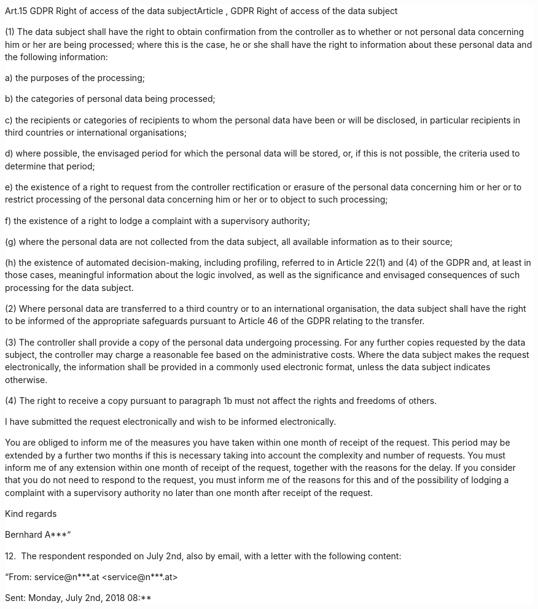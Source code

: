 Art.15 GDPR Right of access of the data subjectArticle , GDPR Right of access of the data subject

(1) The data subject shall have the right to obtain confirmation from the controller as to whether or not personal data concerning him or her are being processed; where this is the case, he or she shall have the right to information about these personal data and the following information:

a) the purposes of the processing;

b) the categories of personal data being processed;

c) the recipients or categories of recipients to whom the personal data have been or will be disclosed, in particular recipients in third countries or international organisations;

d) where possible, the envisaged period for which the personal data will be stored, or, if this is not possible, the criteria used to determine that period;

e) the existence of a right to request from the controller rectification or erasure of the personal data concerning him or her or to restrict processing of the personal data concerning him or her or to object to such processing;

f) the existence of a right to lodge a complaint with a supervisory authority;

(g) where the personal data are not collected from the data subject, all available information as to their source;

(h) the existence of automated decision-making, including profiling, referred to in Article 22(1) and (4) of the GDPR and, at least in those cases, meaningful information about the logic involved, as well as the significance and envisaged consequences of such processing for the data subject.

(2) Where personal data are transferred to a third country or to an international organisation, the data subject shall have the right to be informed of the appropriate safeguards pursuant to Article 46 of the GDPR relating to the transfer.

(3) The controller shall provide a copy of the personal data undergoing processing. For any further copies requested by the data subject, the controller may charge a reasonable fee based on the administrative costs. Where the data subject makes the request electronically, the information shall be provided in a commonly used electronic format, unless the data subject indicates otherwise.

(4) The right to receive a copy pursuant to paragraph 1b must not affect the rights and freedoms of others.

I have submitted the request electronically and wish to be informed electronically.

You are obliged to inform me of the measures you have taken within one month of receipt of the request. This period may be extended by a further two months if this is necessary taking into account the complexity and number of requests. You must inform me of any extension within one month of receipt of the request, together with the reasons for the delay. If you consider that you do not need to respond to the request, you must inform me of the reasons for this and of the possibility of lodging a complaint with a supervisory authority no later than one month after receipt of the request.

Kind regards

Bernhard A\*\*\*“

12.  The respondent responded on July 2nd, also by email, with a letter with the following content:

“From: service@n\*\*\*.at <service@n\*\*\*.at>

Sent: Monday, July 2nd, 2018 08:\*\*
